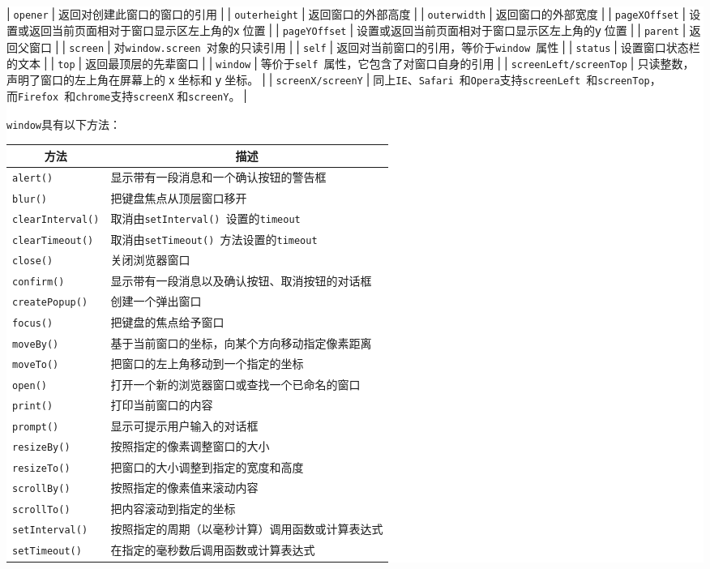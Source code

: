 | `opener`               | 返回对创建此窗口的窗口的引用                                 |
| `outerheight`          | 返回窗口的外部高度                                           |
| `outerwidth`           | 返回窗口的外部宽度                                           |
| `pageXOffset`          | 设置或返回当前页面相对于窗口显示区左上角的x 位置             |
| `pageYOffset`          | 设置或返回当前页面相对于窗口显示区左上角的y 位置             |
| `parent`               | 返回父窗口                                                   |
| `screen`               | 对`window.screen `对象的只读引用                             |
| `self`                 | 返回对当前窗口的引用，等价于`window `属性                    |
| `status`               | 设置窗口状态栏的文本                                         |
| `top`                  | 返回最顶层的先辈窗口                                         |
| `window`               | 等价于`self `属性，它包含了对窗口自身的引用                  |
| `screenLeft/screenTop` | 只读整数，声明了窗口的左上角在屏幕上的 x 坐标和 y 坐标。     |
| `screenX/screenY`      | 同上`IE`、`Safari `和` Opera `支持`screenLeft `和`screenTop`，<br/>而`Firefox `和` chrome `支持`screenX` 和`screenY`。 |

`window`具有以下方法：

| 方法              | 描述                                             |
| ----------------- | ------------------------------------------------ |
| `alert()`         | 显示带有一段消息和一个确认按钮的警告框           |
| `blur()`          | 把键盘焦点从顶层窗口移开                         |
| `clearInterval()` | 取消由`setInterval() `设置的`timeout`            |
| `clearTimeout()`  | 取消由`setTimeout() `方法设置的`timeout`         |
| `close()`         | 关闭浏览器窗口                                   |
| `confirm() `      | 显示带有一段消息以及确认按钮、取消按钮的对话框   |
| `createPopup() `  | 创建一个弹出窗口                                 |
| `focus()`         | 把键盘的焦点给予窗口                             |
| `moveBy()`        | 基于当前窗口的坐标，向某个方向移动指定像素距离   |
| `moveTo()`        | 把窗口的左上角移动到一个指定的坐标               |
| `open()`          | 打开一个新的浏览器窗口或查找一个已命名的窗口     |
| `print()`         | 打印当前窗口的内容                               |
| `prompt() `       | 显示可提示用户输入的对话框                       |
| `resizeBy()`      | 按照指定的像素调整窗口的大小                     |
| `resizeTo()`      | 把窗口的大小调整到指定的宽度和高度               |
| `scrollBy()`      | 按照指定的像素值来滚动内容                       |
| `scrollTo()`      | 把内容滚动到指定的坐标                           |
| `setInterval()`   | 按照指定的周期（以毫秒计算）调用函数或计算表达式 |
| `setTimeout()`    | 在指定的毫秒数后调用函数或计算表达式             |
